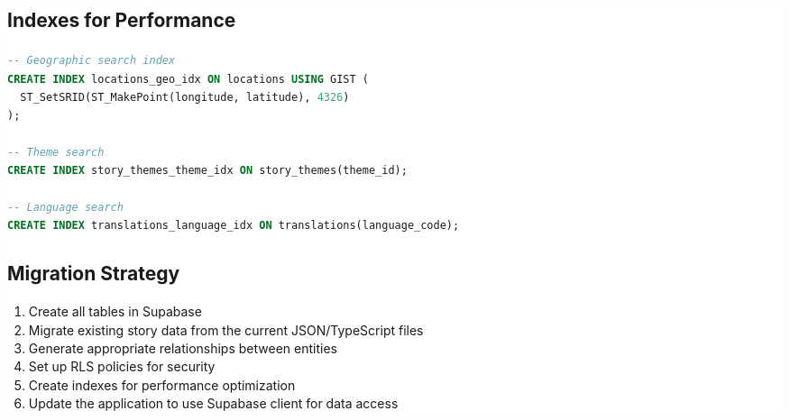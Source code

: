 ## Indexes for Performance

```sql
-- Geographic search index
CREATE INDEX locations_geo_idx ON locations USING GIST (
  ST_SetSRID(ST_MakePoint(longitude, latitude), 4326)
);

-- Theme search
CREATE INDEX story_themes_theme_idx ON story_themes(theme_id);

-- Language search
CREATE INDEX translations_language_idx ON translations(language_code);
```

## Migration Strategy

1. Create all tables in Supabase
2. Migrate existing story data from the current JSON/TypeScript files
3. Generate appropriate relationships between entities
4. Set up RLS policies for security
5. Create indexes for performance optimization
6. Update the application to use Supabase client for data access

